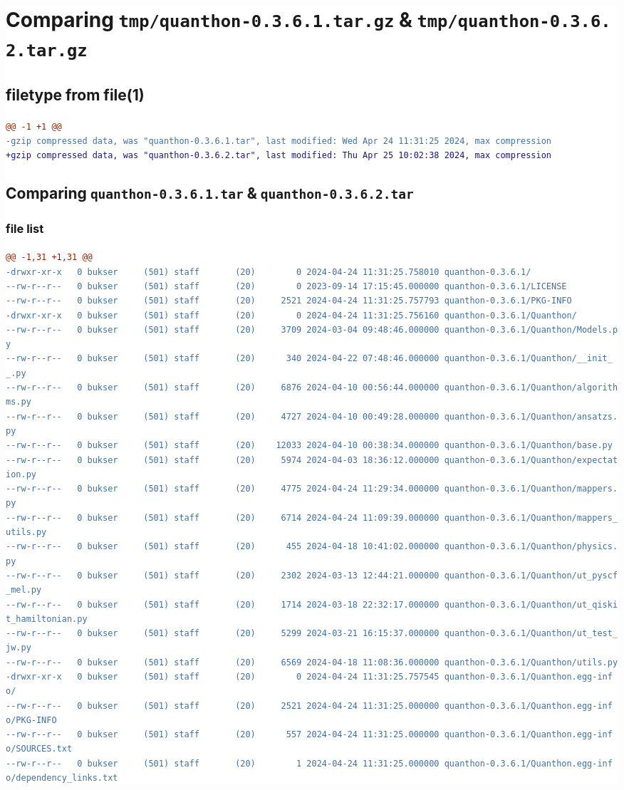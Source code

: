 # Comparing `tmp/quanthon-0.3.6.1.tar.gz` & `tmp/quanthon-0.3.6.2.tar.gz`

## filetype from file(1)

```diff
@@ -1 +1 @@
-gzip compressed data, was "quanthon-0.3.6.1.tar", last modified: Wed Apr 24 11:31:25 2024, max compression
+gzip compressed data, was "quanthon-0.3.6.2.tar", last modified: Thu Apr 25 10:02:38 2024, max compression
```

## Comparing `quanthon-0.3.6.1.tar` & `quanthon-0.3.6.2.tar`

### file list

```diff
@@ -1,31 +1,31 @@
-drwxr-xr-x   0 bukser     (501) staff       (20)        0 2024-04-24 11:31:25.758010 quanthon-0.3.6.1/
--rw-r--r--   0 bukser     (501) staff       (20)        0 2023-09-14 17:15:45.000000 quanthon-0.3.6.1/LICENSE
--rw-r--r--   0 bukser     (501) staff       (20)     2521 2024-04-24 11:31:25.757793 quanthon-0.3.6.1/PKG-INFO
-drwxr-xr-x   0 bukser     (501) staff       (20)        0 2024-04-24 11:31:25.756160 quanthon-0.3.6.1/Quanthon/
--rw-r--r--   0 bukser     (501) staff       (20)     3709 2024-03-04 09:48:46.000000 quanthon-0.3.6.1/Quanthon/Models.py
--rw-r--r--   0 bukser     (501) staff       (20)      340 2024-04-22 07:48:46.000000 quanthon-0.3.6.1/Quanthon/__init__.py
--rw-r--r--   0 bukser     (501) staff       (20)     6876 2024-04-10 00:56:44.000000 quanthon-0.3.6.1/Quanthon/algorithms.py
--rw-r--r--   0 bukser     (501) staff       (20)     4727 2024-04-10 00:49:28.000000 quanthon-0.3.6.1/Quanthon/ansatzs.py
--rw-r--r--   0 bukser     (501) staff       (20)    12033 2024-04-10 00:38:34.000000 quanthon-0.3.6.1/Quanthon/base.py
--rw-r--r--   0 bukser     (501) staff       (20)     5974 2024-04-03 18:36:12.000000 quanthon-0.3.6.1/Quanthon/expectation.py
--rw-r--r--   0 bukser     (501) staff       (20)     4775 2024-04-24 11:29:34.000000 quanthon-0.3.6.1/Quanthon/mappers.py
--rw-r--r--   0 bukser     (501) staff       (20)     6714 2024-04-24 11:09:39.000000 quanthon-0.3.6.1/Quanthon/mappers_utils.py
--rw-r--r--   0 bukser     (501) staff       (20)      455 2024-04-18 10:41:02.000000 quanthon-0.3.6.1/Quanthon/physics.py
--rw-r--r--   0 bukser     (501) staff       (20)     2302 2024-03-13 12:44:21.000000 quanthon-0.3.6.1/Quanthon/ut_pyscf_mel.py
--rw-r--r--   0 bukser     (501) staff       (20)     1714 2024-03-18 22:32:17.000000 quanthon-0.3.6.1/Quanthon/ut_qiskit_hamiltonian.py
--rw-r--r--   0 bukser     (501) staff       (20)     5299 2024-03-21 16:15:37.000000 quanthon-0.3.6.1/Quanthon/ut_test_jw.py
--rw-r--r--   0 bukser     (501) staff       (20)     6569 2024-04-18 11:08:36.000000 quanthon-0.3.6.1/Quanthon/utils.py
-drwxr-xr-x   0 bukser     (501) staff       (20)        0 2024-04-24 11:31:25.757545 quanthon-0.3.6.1/Quanthon.egg-info/
--rw-r--r--   0 bukser     (501) staff       (20)     2521 2024-04-24 11:31:25.000000 quanthon-0.3.6.1/Quanthon.egg-info/PKG-INFO
--rw-r--r--   0 bukser     (501) staff       (20)      557 2024-04-24 11:31:25.000000 quanthon-0.3.6.1/Quanthon.egg-info/SOURCES.txt
--rw-r--r--   0 bukser     (501) staff       (20)        1 2024-04-24 11:31:25.000000 quanthon-0.3.6.1/Quanthon.egg-info/dependency_links.txt
```